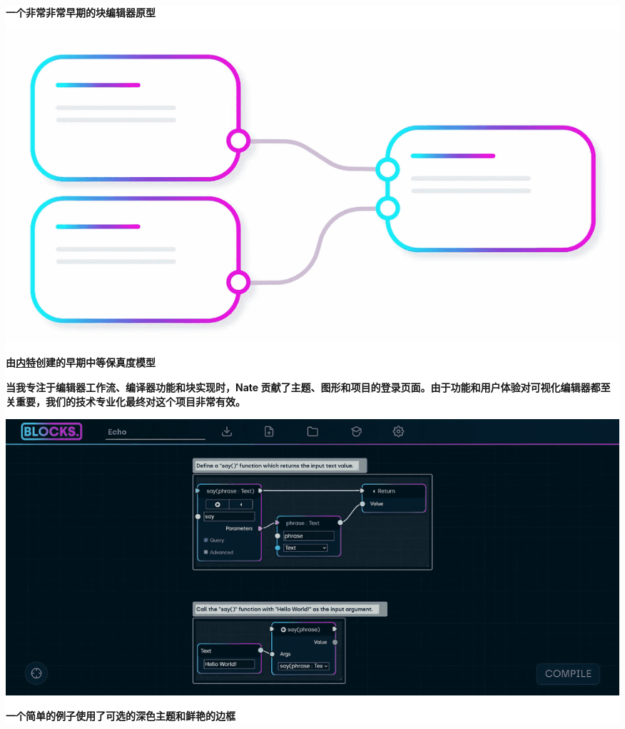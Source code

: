 ****一个非常非常早期的块编辑器原型****

****![](img/6bfcf7e3662fd54cf090a4f96f244881.png)****

****由[内特](https://natestgeorge.com/)创建的早期中等保真度模型****

****当我专注于编辑器工作流、编译器功能和块实现时，Nate 贡献了主题、图形和项目的登录页面。由于功能和用户体验对可视化编辑器都至关重要，我们的技术专业化最终对这个项目非常有效。****

****![](img/7c69c759bbd14e0ba038d6328a279887.png)****

****一个简单的例子使用了可选的**深色**主题和鲜艳的边框****
